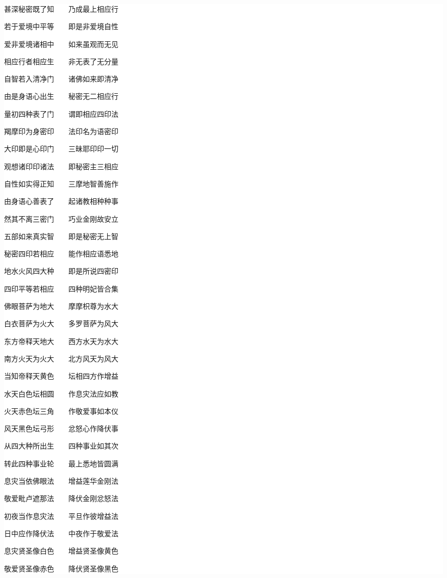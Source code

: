 甚深秘密既了知　　乃成最上相应行  

若于爱境中平等　　即是非爱境自性  

爱非爱境诸相中　　如来虽观而无见  

相应行者相应生　　非无表了无分量  

自智若入清净门　　诸佛如来即清净  

由是身语心出生　　秘密无二相应行  

量初四种表了门　　谓即相应四印法  

羯摩印为身密印　　法印名为语密印  

大印即是心印门　　三昧耶印印一切  

观想诸印印诸法　　即秘密主三相应  

自性如实得正知　　三摩地智善施作  

由身语心善表了　　起诸教相种种事  

然其不离三密门　　巧业金刚故安立  

五部如来真实智　　即是秘密无上智  

秘密四印若相应　　能作相应语悉地  

地水火风四大种　　即是所说四密印  

四印平等若相应　　四种明妃皆合集  

佛眼菩萨为地大　　摩摩枳尊为水大  

白衣菩萨为火大　　多罗菩萨为风大  

东方帝释天地大　　西方水天为水大  

南方火天为火大　　北方风天为风大  

当知帝释天黄色　　坛相四方作增益  

水天白色坛相圆　　作息灾法应如教  

火天赤色坛三角　　作敬爱事如本仪  

风天黑色坛弓形　　忿怒心作降伏事  

从四大种所出生　　四种事业如其次  

转此四种事业轮　　最上悉地皆圆满  

息灾当依佛眼法　　增益莲华金刚法  

敬爱毗卢遮那法　　降伏金刚忿怒法  

初夜当作息灾法　　平旦作彼增益法  

日中应作降伏法　　中夜作于敬爱法  

息灾贤圣像白色　　增益贤圣像黄色  

敬爱贤圣像赤色　　降伏贤圣像黑色  
